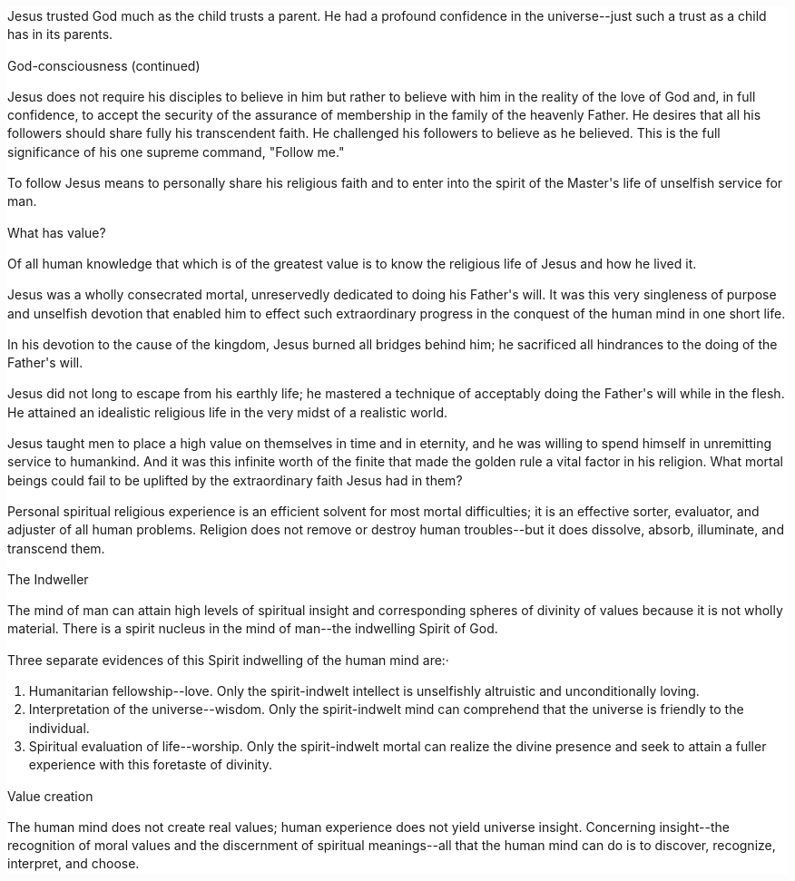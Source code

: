 Jesus trusted God much as the child trusts a parent. He had a profound confidence in the universe--just such a trust as a child has in its parents.

God-consciousness (continued)

Jesus does not require his disciples to believe in him but rather to believe with him in the reality of the love of God and, in full confidence, to accept the security of the assurance of membership in the family of the heavenly Father. He desires that all his followers should share fully his transcendent faith. He challenged his followers to believe as he believed. This is the full significance of his one supreme command, "Follow me."

To follow Jesus means to personally share his religious faith and to enter into the spirit of the Master's life of unselfish service for man.

What has value?

Of all human knowledge that which is of the greatest value is to know the religious life of Jesus and how he lived it.

Jesus was a wholly consecrated mortal, unreservedly dedicated to doing his Father's will. It was this very singleness of purpose and unselfish devotion that enabled him to effect such extraordinary progress in the conquest of the human mind in one short life.

In his devotion to the cause of the kingdom, Jesus burned all bridges behind him; he sacrificed all hindrances to the doing of the Father's will.

Jesus did not long to escape from his earthly life; he mastered a technique of acceptably doing the Father's will while in the flesh. He attained an idealistic religious life in the very midst of a realistic world.

Jesus taught men to place a high value on themselves in time and in eternity, and he was willing to spend himself in unremitting service to humankind. And it was this infinite worth of the finite that made the golden rule a vital factor in his religion. What mortal beings could fail to be uplifted by the extraordinary faith Jesus had in them?

Personal spiritual religious experience is an efficient solvent for most mortal difficulties; it is an effective sorter, evaluator, and adjuster of all human problems. Religion does not remove or destroy human troubles--but it does dissolve, absorb, illuminate, and transcend them.

The Indweller

The mind of man can attain high levels of spiritual insight and corresponding spheres of divinity of values because it is not wholly material. There is a spirit nucleus in the mind of man--the indwelling Spirit of God.

Three separate evidences of this Spirit indwelling of the human mind are:·

1. Humanitarian fellowship--love. Only the spirit-indwelt intellect is unselfishly altruistic and unconditionally loving.
2. Interpretation of the universe--wisdom. Only the spirit-indwelt mind can comprehend that the universe is friendly to the individual.
3. Spiritual evaluation of life--worship. Only the spirit-indwelt mortal can realize the divine presence and seek to attain a fuller experience with this foretaste of divinity.

Value creation

The human mind does not create real values; human experience does not yield universe insight. Concerning insight--the recognition of moral values and the discernment of spiritual meanings--all that the human mind can do is to discover, recognize, interpret, and choose.
